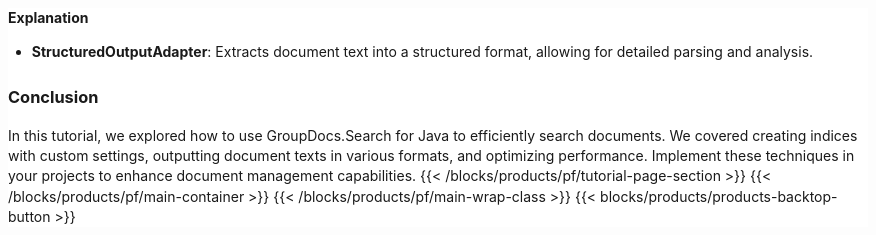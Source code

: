 **Explanation**
- **StructuredOutputAdapter**: Extracts document text into a structured format, allowing for detailed parsing and analysis.

### Conclusion
In this tutorial, we explored how to use GroupDocs.Search for Java to efficiently search documents. We covered creating indices with custom settings, outputting document texts in various formats, and optimizing performance. Implement these techniques in your projects to enhance document management capabilities.
{{< /blocks/products/pf/tutorial-page-section >}}
{{< /blocks/products/pf/main-container >}}
{{< /blocks/products/pf/main-wrap-class >}}
{{< blocks/products/products-backtop-button >}}